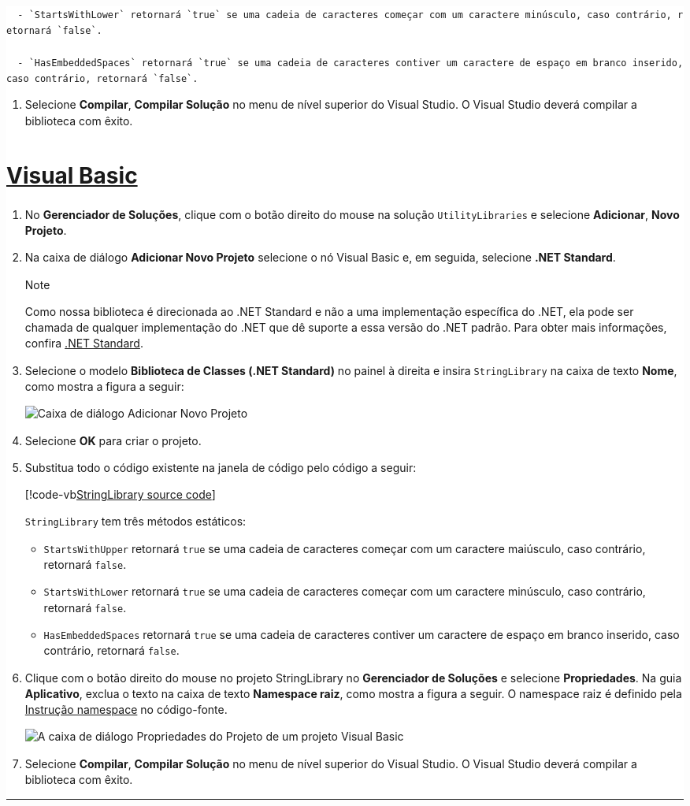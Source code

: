       - `StartsWithLower` retornará `true` se uma cadeia de caracteres começar com um caractere minúsculo, caso contrário, retornará `false`.
     
      - `HasEmbeddedSpaces` retornará `true` se uma cadeia de caracteres contiver um caractere de espaço em branco inserido, caso contrário, retornará `false`.
    
1.  Selecione **Compilar**, **Compilar Solução** no menu de nível superior do Visual Studio. O Visual Studio deverá compilar a biblioteca com êxito.
 
# <a name="visual-basictabvisual-basic"></a>[Visual Basic](#tab/visual-basic)
1. No **Gerenciador de Soluções**, clique com o botão direito do mouse na solução `UtilityLibraries` e selecione **Adicionar**, **Novo Projeto**.

1. Na caixa de diálogo **Adicionar Novo Projeto** selecione o nó Visual Basic e, em seguida, selecione **.NET Standard**. 

   > [!NOTE]
   > Como nossa biblioteca é direcionada ao .NET Standard e não a uma implementação específica do .NET, ela pode ser chamada de qualquer implementação do .NET que dê suporte a essa versão do .NET padrão. Para obter mais informações, confira [.NET Standard](/dotnet/standard/net-standard).

1. Selecione o modelo **Biblioteca de Classes (.NET Standard)** no painel à direita e insira `StringLibrary` na caixa de texto **Nome**, como mostra a figura a seguir:

   ![Caixa de diálogo **Adicionar Novo Projeto**](./media/lut-start/add-project-vb.png)

1. Selecione **OK** para criar o projeto.

1. Substitua todo o código existente na janela de código pelo código a seguir:

   [!code-vb[StringLibrary source code](samples/visual-basic/utilitylibraries/stringlibrary/class1.vb)]

   `StringLibrary` tem três métodos estáticos:

      - `StartsWithUpper` retornará `true` se uma cadeia de caracteres começar com um caractere maiúsculo, caso contrário, retornará `false`.
      
      - `StartsWithLower` retornará `true` se uma cadeia de caracteres começar com um caractere minúsculo, caso contrário, retornará `false`.
     
      - `HasEmbeddedSpaces` retornará `true` se uma cadeia de caracteres contiver um caractere de espaço em branco inserido, caso contrário, retornará `false`.
    
1. Clique com o botão direito do mouse no projeto StringLibrary no **Gerenciador de Soluções** e selecione **Propriedades**. Na guia **Aplicativo**, exclua o texto na caixa de texto **Namespace raiz**, como mostra a figura a seguir. O namespace raiz é definido pela [Instrução namespace](/dotnet/visual-basic/language-reference/statements/namespace-statement) no código-fonte.

   ![A caixa de diálogo Propriedades do Projeto de um projeto Visual Basic](./media/lut-start/vb-properties.png)
 
1.  Selecione **Compilar**, **Compilar Solução** no menu de nível superior do Visual Studio. O Visual Studio deverá compilar a biblioteca com êxito.

---
